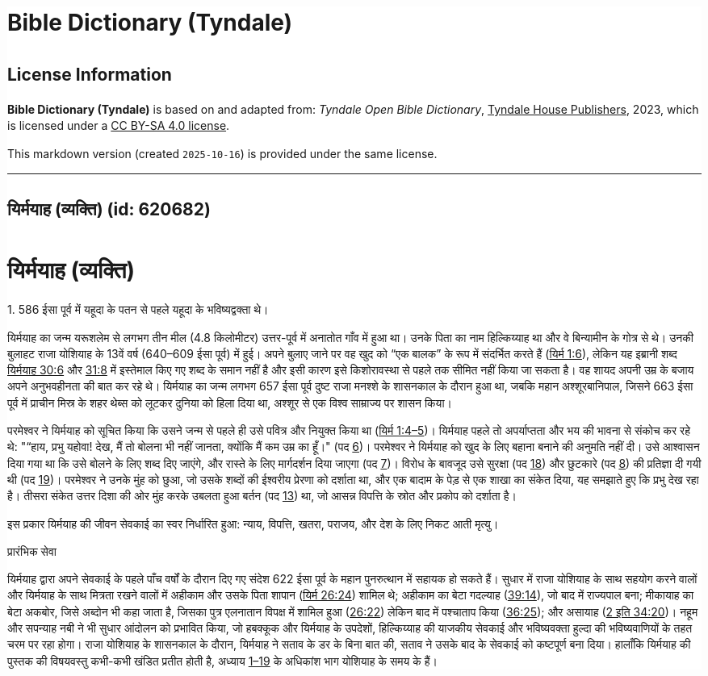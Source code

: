 # Bible Dictionary (Tyndale)

## License Information

**Bible Dictionary (Tyndale)** is based on and adapted from: _Tyndale Open Bible Dictionary_, [Tyndale House Publishers](https://tyndaleopenresources.com/), 2023, which is licensed under a [CC BY-SA 4.0 license](https://creativecommons.org/licenses/by-sa/4.0/legalcode.en).

This markdown version (created `2025-10-16`) is provided under the same license.



--------------------------------

## यिर्मयाह (व्यक्ति) (id: 620682)

यिर्मयाह (व्यक्ति)
==================

1\. 586 ईसा पूर्व में यहूदा के पतन से पहले यहूदा के भविष्यद्वक्ता थे।

यिर्मयाह का जन्म यरूशलेम से लगभग तीन मील (4\.8 किलोमीटर) उत्तर\-पूर्व में अनातोत गाँव में हुआ था। उनके पिता का नाम हिल्किय्याह था और वे बिन्यामीन के गोत्र से थे। उनकी बुलाहट राजा योशियाह के 13वें वर्ष (640–609 ईसा पूर्व) में हुई। अपने बुलाए जाने पर वह खुद को “एक बालक” के रूप में संदर्भित करते हैं ([यिर्म 1:6](https://ref.ly/Jer1:6)), लेकिन यह इब्रानी शब्द [यिर्मयाह 30:6](https://ref.ly/Jer30:6) और [31:8](https://ref.ly/Jer31:8) में इस्तेमाल किए गए शब्द के समान नहीं है और इसी कारण इसे किशोरावस्था से पहले तक सीमित नहीं किया जा सकता है। वह शायद अपनी उम्र के बजाय अपने अनुभवहीनता की बात कर रहे थे। यिर्मयाह का जन्म लगभग 657 ईसा पूर्व दुष्ट राजा मनश्शे के शासनकाल के दौरान हुआ था, जबकि महान अश्शूरबानिपाल, जिसने 663 ईसा पूर्व में प्राचीन मिस्र के शहर थेब्स को लूटकर दुनिया को हिला दिया था, अश्शूर से एक विश्व साम्राज्य पर शासन किया।

परमेश्वर ने यिर्मयाह को सूचित किया कि उसने जन्म से पहले ही उसे पवित्र और नियुक्त किया था ([यिर्म 1:4–5](https://ref.ly/Jer1:4-Jer1:5))। यिर्मयाह पहले तो अपर्याप्तता और भय की भावना से संकोच कर रहे थे: "“हाय, प्रभु यहोवा! देख, मैं तो बोलना भी नहीं जानता, क्योंकि मैं कम उम्र का हूँ।" (पद [6](https://ref.ly/Jer1:6))। परमेश्वर ने यिर्मयाह को खुद के लिए बहाना बनाने की अनुमति नहीं दी। उसे आश्वासन दिया गया था कि उसे बोलने के लिए शब्द दिए जाएंगे, और रास्ते के लिए मार्गदर्शन दिया जाएगा (पद [7](https://ref.ly/Jer1:7))। विरोध के बावजूद उसे सुरक्षा (पद [18](https://ref.ly/Jer1:18)) और छुटकारे (पद [8](https://ref.ly/Jer1:8)) की प्रतिज्ञा दी गयी थी (पद [19](https://ref.ly/Jer1:19))। परमेश्वर ने उनके मुंह को छुआ, जो उसके शब्दों की ईश्वरीय प्रेरणा को दर्शाता था, और एक बादाम के पेड़ से एक शाखा का संकेत दिया, यह समझाते हुए कि प्रभु देख रहा है। तीसरा संकेत उत्तर दिशा की ओर मुंह करके उबलता हुआ बर्तन (पद [13](https://ref.ly/Jer1:13)) था, जो आसन्न विपत्ति के स्रोत और प्रकोप को दर्शाता है।

इस प्रकार यिर्मयाह की जीवन सेवकाई का स्वर निर्धारित हुआ: न्याय, विपत्ति, खतरा, पराजय, और देश के लिए निकट आती मृत्यु।

प्रारंभिक सेवा

यिर्मयाह द्वारा अपने सेवकाई के पहले पाँच वर्षों के दौरान दिए गए संदेश 622 ईसा पूर्व के महान पुनरुत्थान में सहायक हो सकते हैं। सुधार में राजा योशियाह के साथ सहयोग करने वालों और यिर्मयाह के साथ मित्रता रखने वालों में अहीकाम और उसके पिता शापान ([यिर्म 26:24](https://ref.ly/Jer26:24)) शामिल थे; अहीकाम का बेटा गदल्याह ([39:14](https://ref.ly/Jer39:14)), जो बाद में राज्यपाल बना; मीकायाह का बेटा अकबोर, जिसे अब्दोन भी कहा जाता है, जिसका पुत्र एलनातान विपक्ष में शामिल हुआ ([26:22](https://ref.ly/Jer26:22)) लेकिन बाद में पश्चाताप किया ([36:25](https://ref.ly/Jer36:25)); और असायाह ([2 इति 34:20](https://ref.ly/2Chr34:20))। नहूम और सपन्याह नबी ने भी सुधार आंदोलन को प्रभावित किया, जो हबक्कूक और यिर्मयाह के उपदेशों, हिल्किय्याह की याजकीय सेवकाई और भविष्यवक्ता हुल्दा की भविष्यवाणियों के तहत चरम पर रहा होगा। राजा योशियाह के शासनकाल के दौरान, यिर्मयाह ने सताव के डर के बिना बात की, सताव ने उसके बाद के सेवकाई को कष्टपूर्ण बना दिया। हालाँकि यिर्मयाह की पुस्तक की विषयवस्तु कभी\-कभी खंडित प्रतीत होती है, अध्याय [1–19](https://ref.ly/Jer1:1-Jer19:15) के अधिकांश भाग योशियाह के समय के हैं।
